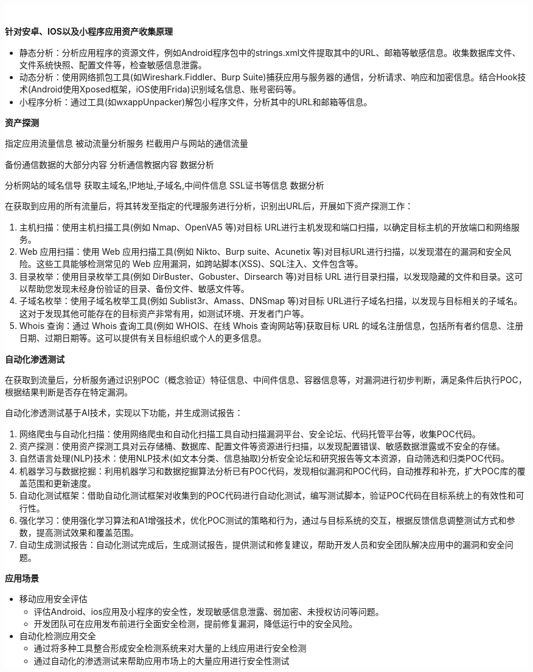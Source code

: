 ​	

**针对安卓、IOS以及小程序应用资产收集原理**

- 静态分析：分析应用程序的资源文件，例如Android程序包中的strings.xml文件提取其中的URL、邮箱等敏感信息。收集数据库文件、文件系统快照、配置文件等，检查敏感信息泄露。
- 动态分析：使用网络抓包工具(如Wireshark.Fiddler、Burp Suite)捕获应用与服务器的通信，分析请求、响应和加密信息。结合Hook技术(Android使用Xposed框架，iOS使用Frida)识别域名信息、账号密码等。
- 小程序分析：通过工具(如wxappUnpacker)解包小程序文件，分析其中的URL和邮箱等信息。



**资产探测**

指定应用流量信息  被动流量分析服务  栏截用户与网站的通信流量 

备份通信数据的大部分内容  分析通信教据内容 数据分析

分析网站的域名信导 获取主域名,!P地址,子域名,中间件信息 SSL证书等信息  数据分析



在获取到应用的所有流量后，将其转发至指定的代理服务进行分析，识别出URL后，开展如下资产探测工作：

1. 主机扫描：使用主机扫描工具(例如 Nmap、OpenVA5 等)对目标 URL进行主机发现和端口扫描，以确定目标主机的开放端口和网络服务。
2. Web 应用扫描：使用 Web 应用扫描工具(例如 Nikto、Burp suite、Acunetix 等)对目标URL进行扫描，以发现潜在的漏洞和安全风险。这些工具能够检测常见的 Web 应用漏洞，如跨站脚本(XSS)、SQL注入、文件包含等。
3. 目录枚举：使用目录枚举工具(例如 DirBuster、Gobuster、Dirsearch 等)对目标 URL 进行目录扫描，以发现隐藏的文件和目录。这可以帮助您发现未经身份验证的目录、备份文件、敏感文件等。
4. 子域名枚举：使用子域名枚举工具(例如 Sublist3r、Amass、DNSmap 等)对目标 URL进行子域名扫描，以发现与目标相关的子域名。这对于发现其他可能存在的目标资产非常有用，如测试环境、开发者门户等。
5. Whois 查询：通过 Whois 査询工具(例如 WHOIS、在线 Whois 查询网站等)获取目标 URL 的域名注册信息，包括所有者约信息、注册日期、过期日期等。这可以提供有关目标组织或个人的更多信息。



**自动化渗透测试**

在获取到流量后，分析服务通过识别POC（概念验证）特征信息、中间件信息、容器信息等，对漏洞进行初步判断，满足条件后执行POC，根据结果判断是否存在特定漏洞。

自动化渗透测试基于AI技术，实现以下功能，并生成测试报告：

1. 网络爬虫与自动化扫描：使用网络爬虫和自动化扫描工具自动扫描漏洞平台、安全论坛、代码托管平台等，收集POC代码。
2. 资产探测：使用资产探测工具对云存储桶、数据库、配置文件等资源进行扫描，以发现配置错误、敏感数据泄露或不安全的存储。
3. 自然语言处理(NLP)技术：使用NLP技术(如文本分类、信息抽取)分析安全论坛和研究报告等文本资源，自动筛选和归类POC代码。
4. 机器学习与数据挖掘：利用机器学习和数据挖掘算法分析已有POC代码，发现相似漏洞和POC代码，自动推荐和补充，扩大POC库的覆盖范围和更新速度。
5. 自动化测试框架：借助自动化测试框架对收集到的POC代码进行自动化测试，编写测试脚本，验证POC代码在目标系统上的有效性和可行性。
6. 强化学习：使用强化学习算法和A1增强技术，优化POC测试的策略和行为，通过与目标系统的交互，根据反馈信息调整测试方式和参数，提高测试效果和覆盖范围。
7. 自动生成测试报告：自动化测试完成后，生成测试报告，提供测试和修复建议，帮助开发人员和安全团队解决应用中的漏洞和安全问题。



**应用场景**

- 移动应用安全评估
  - 评估Android、ios应用及小程序的安全性，发现敏感信息泄露、弱加密、未授权访问等问题。
  - 开发团队可在应用发布前进行全面安全检测，提前修复漏洞，降低运行中的安全风险。
- 自动化检测应用交全
  - 通过将多种工具整合形成安全检测系统来对大量的上线应用进行安全检测
  - 通过自动化的渗透测试来帮助应用市场上的大量应用进行安全性测试


